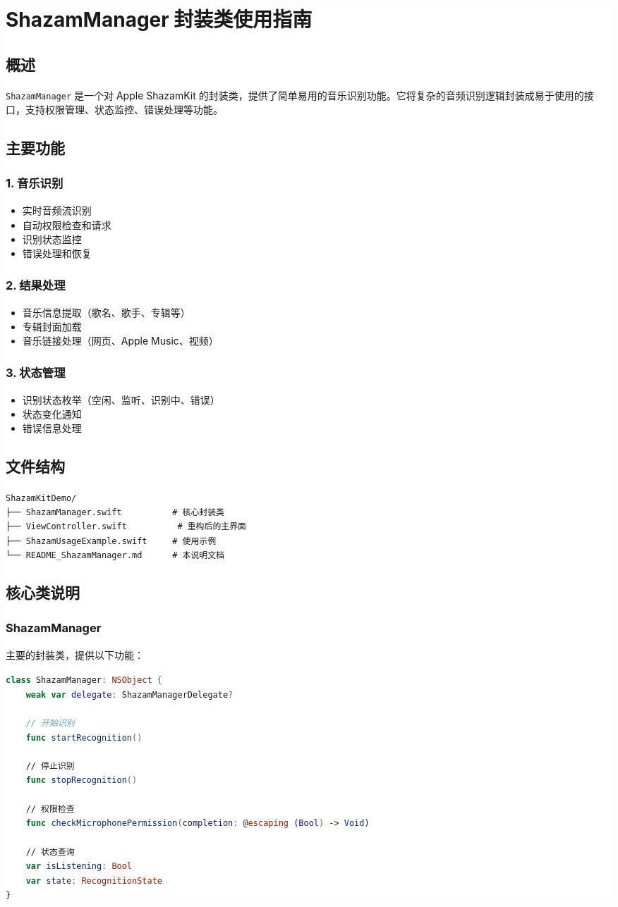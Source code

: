 # ShazamManager 封装类使用指南

## 概述

`ShazamManager` 是一个对 Apple ShazamKit 的封装类，提供了简单易用的音乐识别功能。它将复杂的音频识别逻辑封装成易于使用的接口，支持权限管理、状态监控、错误处理等功能。

## 主要功能

### 1. 音乐识别
- 实时音频流识别
- 自动权限检查和请求
- 识别状态监控
- 错误处理和恢复

### 2. 结果处理
- 音乐信息提取（歌名、歌手、专辑等）
- 专辑封面加载
- 音乐链接处理（网页、Apple Music、视频）

### 3. 状态管理
- 识别状态枚举（空闲、监听、识别中、错误）
- 状态变化通知
- 错误信息处理

## 文件结构

```
ShazamKitDemo/
├── ShazamManager.swift          # 核心封装类
├── ViewController.swift          # 重构后的主界面
├── ShazamUsageExample.swift     # 使用示例
└── README_ShazamManager.md      # 本说明文档
```

## 核心类说明

### ShazamManager

主要的封装类，提供以下功能：

```swift
class ShazamManager: NSObject {
    weak var delegate: ShazamManagerDelegate?
    
    // 开始识别
    func startRecognition()
    
    // 停止识别
    func stopRecognition()
    
    // 权限检查
    func checkMicrophonePermission(completion: @escaping (Bool) -> Void)
    
    // 状态查询
    var isListening: Bool
    var state: RecognitionState
}
```
